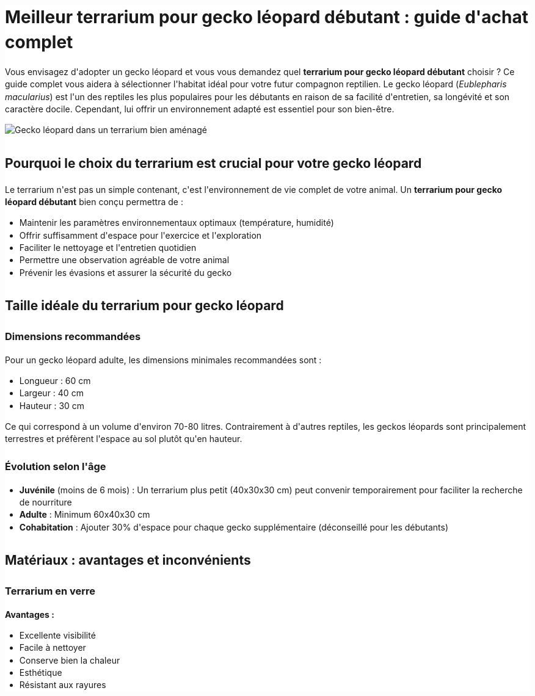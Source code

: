 # Meilleur terrarium pour gecko léopard débutant : guide d'achat complet

Vous envisagez d'adopter un gecko léopard et vous vous demandez quel **terrarium pour gecko léopard débutant** choisir ? Ce guide complet vous aidera à sélectionner l'habitat idéal pour votre futur compagnon reptilien. Le gecko léopard (*Eublepharis macularius*) est l'un des reptiles les plus populaires pour les débutants en raison de sa facilité d'entretien, sa longévité et son caractère docile. Cependant, lui offrir un environnement adapté est essentiel pour son bien-être.

![Gecko léopard dans un terrarium bien aménagé](../../../images/gecko-leopard-terrarium.jpg)

## Pourquoi le choix du terrarium est crucial pour votre gecko léopard

Le terrarium n'est pas un simple contenant, c'est l'environnement de vie complet de votre animal. Un **terrarium pour gecko léopard débutant** bien conçu permettra de :

- Maintenir les paramètres environnementaux optimaux (température, humidité)
- Offrir suffisamment d'espace pour l'exercice et l'exploration
- Faciliter le nettoyage et l'entretien quotidien
- Permettre une observation agréable de votre animal
- Prévenir les évasions et assurer la sécurité du gecko

## Taille idéale du terrarium pour gecko léopard

### Dimensions recommandées

Pour un gecko léopard adulte, les dimensions minimales recommandées sont :
- Longueur : 60 cm
- Largeur : 40 cm
- Hauteur : 30 cm

Ce qui correspond à un volume d'environ 70-80 litres. Contrairement à d'autres reptiles, les geckos léopards sont principalement terrestres et préfèrent l'espace au sol plutôt qu'en hauteur.

### Évolution selon l'âge

- **Juvénile** (moins de 6 mois) : Un terrarium plus petit (40x30x30 cm) peut convenir temporairement pour faciliter la recherche de nourriture
- **Adulte** : Minimum 60x40x30 cm
- **Cohabitation** : Ajouter 30% d'espace pour chaque gecko supplémentaire (déconseillé pour les débutants)

## Matériaux : avantages et inconvénients

### Terrarium en verre

**Avantages :**
- Excellente visibilité
- Facile à nettoyer
- Conserve bien la chaleur
- Esthétique
- Résistant aux rayures
